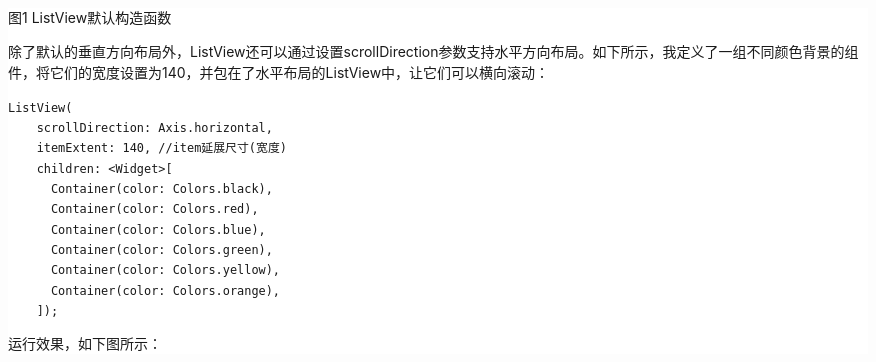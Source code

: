 <p>图1 ListView默认构造函数</p>

<p>除了默认的垂直方向布局外，ListView还可以通过设置scrollDirection参数支持水平方向布局。如下所示，我定义了一组不同颜色背景的组件，将它们的宽度设置为140，并包在了水平布局的ListView中，让它们可以横向滚动：</p>

<pre><code>ListView(
    scrollDirection: Axis.horizontal,
    itemExtent: 140, //item延展尺寸(宽度)
    children: &lt;Widget&gt;[
      Container(color: Colors.black),
      Container(color: Colors.red),
      Container(color: Colors.blue),
      Container(color: Colors.green),
      Container(color: Colors.yellow),
      Container(color: Colors.orange),
    ]);
</code></pre>

<p>运行效果，如下图所示：</p>
